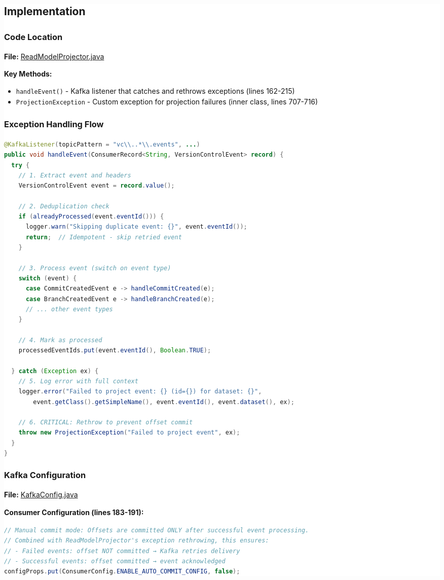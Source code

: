 ## Implementation

### Code Location

**File:** [ReadModelProjector.java](../../src/main/java/org/chucc/vcserver/projection/ReadModelProjector.java)

**Key Methods:**
- `handleEvent()` - Kafka listener that catches and rethrows exceptions (lines 162-215)
- `ProjectionException` - Custom exception for projection failures (inner class, lines 707-716)

### Exception Handling Flow

```java
@KafkaListener(topicPattern = "vc\\..*\\.events", ...)
public void handleEvent(ConsumerRecord<String, VersionControlEvent> record) {
  try {
    // 1. Extract event and headers
    VersionControlEvent event = record.value();

    // 2. Deduplication check
    if (alreadyProcessed(event.eventId())) {
      logger.warn("Skipping duplicate event: {}", event.eventId());
      return;  // Idempotent - skip retried event
    }

    // 3. Process event (switch on event type)
    switch (event) {
      case CommitCreatedEvent e -> handleCommitCreated(e);
      case BranchCreatedEvent e -> handleBranchCreated(e);
      // ... other event types
    }

    // 4. Mark as processed
    processedEventIds.put(event.eventId(), Boolean.TRUE);

  } catch (Exception ex) {
    // 5. Log error with full context
    logger.error("Failed to project event: {} (id={}) for dataset: {}",
        event.getClass().getSimpleName(), event.eventId(), event.dataset(), ex);

    // 6. CRITICAL: Rethrow to prevent offset commit
    throw new ProjectionException("Failed to project event", ex);
  }
}
```

### Kafka Configuration

**File:** [KafkaConfig.java](../../src/main/java/org/chucc/vcserver/config/KafkaConfig.java)

**Consumer Configuration (lines 183-191):**
```java
// Manual commit mode: Offsets are committed ONLY after successful event processing.
// Combined with ReadModelProjector's exception rethrowing, this ensures:
// - Failed events: offset NOT committed → Kafka retries delivery
// - Successful events: offset committed → event acknowledged
configProps.put(ConsumerConfig.ENABLE_AUTO_COMMIT_CONFIG, false);
```
